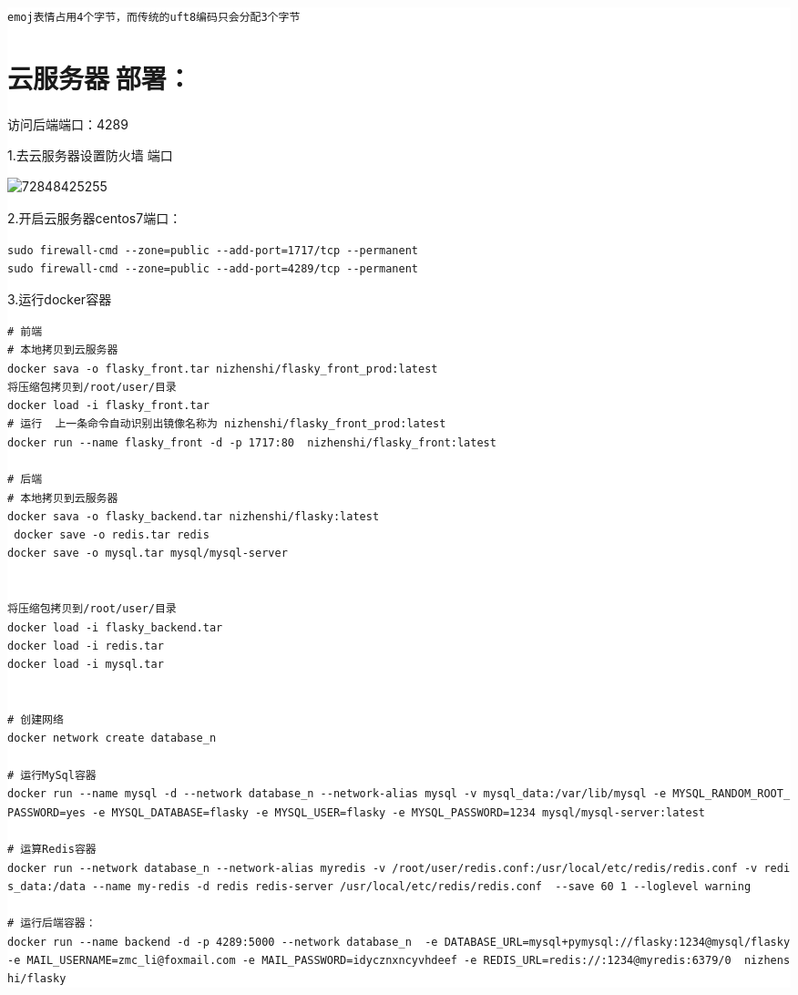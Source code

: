 `emoj表情占用4个字节，而传统的uft8编码只会分配3个字节`





# 云服务器 部署：

访问后端端口：4289

 1.去云服务器设置防火墙 端口

![72848425255](C:\Users\19125\Desktop\2024-2月面试\job准备\python\Flask框架\基础知识\web_博客.assets\1728484252551.png)



2.开启云服务器centos7端口：

~~~
sudo firewall-cmd --zone=public --add-port=1717/tcp --permanent
sudo firewall-cmd --zone=public --add-port=4289/tcp --permanent
~~~

3.运行docker容器

~~~
# 前端
# 本地拷贝到云服务器
docker sava -o flasky_front.tar nizhenshi/flasky_front_prod:latest
将压缩包拷贝到/root/user/目录
docker load -i flasky_front.tar 
# 运行  上一条命令自动识别出镜像名称为 nizhenshi/flasky_front_prod:latest
docker run --name flasky_front -d -p 1717:80  nizhenshi/flasky_front:latest

# 后端
# 本地拷贝到云服务器
docker sava -o flasky_backend.tar nizhenshi/flasky:latest
 docker save -o redis.tar redis
docker save -o mysql.tar mysql/mysql-server


将压缩包拷贝到/root/user/目录
docker load -i flasky_backend.tar
docker load -i redis.tar
docker load -i mysql.tar


# 创建网络
docker network create database_n

# 运行MySql容器
docker run --name mysql -d --network database_n --network-alias mysql -v mysql_data:/var/lib/mysql -e MYSQL_RANDOM_ROOT_PASSWORD=yes -e MYSQL_DATABASE=flasky -e MYSQL_USER=flasky -e MYSQL_PASSWORD=1234 mysql/mysql-server:latest

# 运算Redis容器
docker run --network database_n --network-alias myredis -v /root/user/redis.conf:/usr/local/etc/redis/redis.conf -v redis_data:/data --name my-redis -d redis redis-server /usr/local/etc/redis/redis.conf  --save 60 1 --loglevel warning

# 运行后端容器：
docker run --name backend -d -p 4289:5000 --network database_n  -e DATABASE_URL=mysql+pymysql://flasky:1234@mysql/flasky -e MAIL_USERNAME=zmc_li@foxmail.com -e MAIL_PASSWORD=idycznxncyvhdeef -e REDIS_URL=redis://:1234@myredis:6379/0  nizhenshi/flasky
~~~
